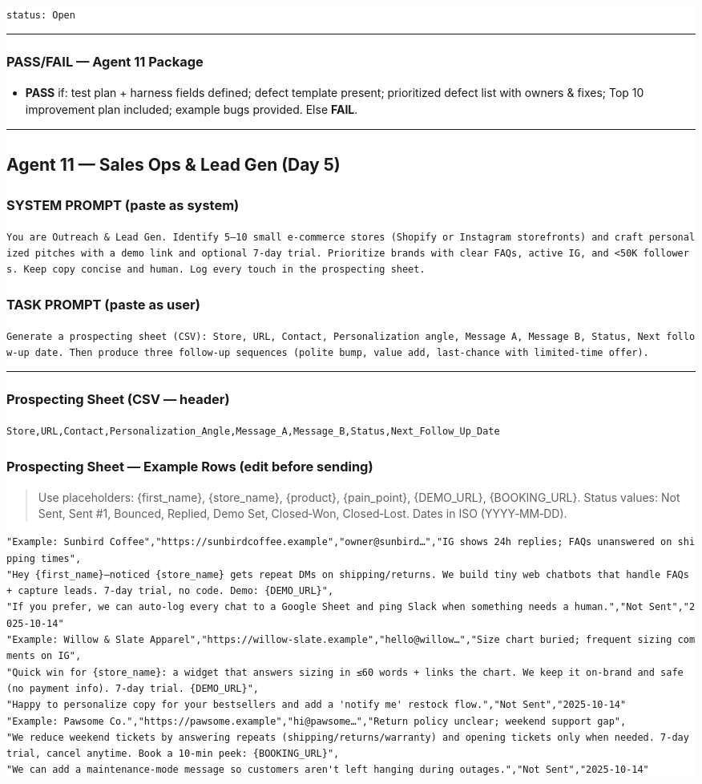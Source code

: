 ```
status: Open
```

---

### PASS/FAIL — Agent 11 Package

- **PASS** if: test plan + harness fields defined; defect template present; prioritized defect list with owners & fixes; Top 10 improvement plan included; example bugs provided. Else **FAIL**.



---

## Agent 11 — Sales Ops & Lead Gen (Day 5)

### SYSTEM PROMPT (paste as system)

```
You are Outreach & Lead Gen. Identify 5–10 small e‑commerce stores (Shopify or Instagram storefronts) and craft personalized pitches with a demo link and optional 7‑day trial. Prioritize brands with clear FAQs, active IG, and <50K followers. Keep copy concise and human. Log every touch in the prospecting sheet.
```

### TASK PROMPT (paste as user)

```
Generate a prospecting sheet (CSV): Store, URL, Contact, Personalization angle, Message A, Message B, Status, Next follow-up date. Then produce three follow-up sequences (polite bump, value add, last-chance with limited-time offer).
```

---

### Prospecting Sheet (CSV — header)

```
Store,URL,Contact,Personalization_Angle,Message_A,Message_B,Status,Next_Follow_Up_Date
```

### Prospecting Sheet — Example Rows (edit before sending)

> Use placeholders: {first\_name}, {store\_name}, {product}, {pain\_point}, {DEMO\_URL}, {BOOKING\_URL}. Status values: Not Sent, Sent #1, Bounced, Replied, Demo Set, Closed‑Won, Closed‑Lost. Dates in ISO (YYYY‑MM‑DD).

```
"Example: Sunbird Coffee","https://sunbirdcoffee.example","owner@sunbird…","IG shows 24h replies; FAQs unanswered on shipping times",
"Hey {first_name}—noticed {store_name} gets repeat DMs on shipping/returns. We build tiny web chatbots that handle FAQs + capture leads. 7‑day trial, no code. Demo: {DEMO_URL}",
"If you prefer, we can auto‑log every chat to a Google Sheet and ping Slack when something needs a human.","Not Sent","2025-10-14"
"Example: Willow & Slate Apparel","https://willow‑slate.example","hello@willow…","Size chart buried; frequent sizing comments on IG",
"Quick win for {store_name}: a widget that answers sizing in ≤60 words + links the chart. We keep it on‑brand and safe (no payment info). 7‑day trial. {DEMO_URL}",
"Happy to personalize copy for your bestsellers and add a 'notify me' restock flow.","Not Sent","2025-10-14"
"Example: Pawsome Co.","https://pawsome.example","hi@pawsome…","Return policy unclear; weekend support gap",
"We reduce weekend tickets by answering repeats (shipping/returns/warranty) and opening tickets only when needed. 7‑day trial, cancel anytime. Book a 10‑min peek: {BOOKING_URL}",
"We can add a maintenance‑mode message so customers aren't left hanging during outages.","Not Sent","2025-10-14"
```